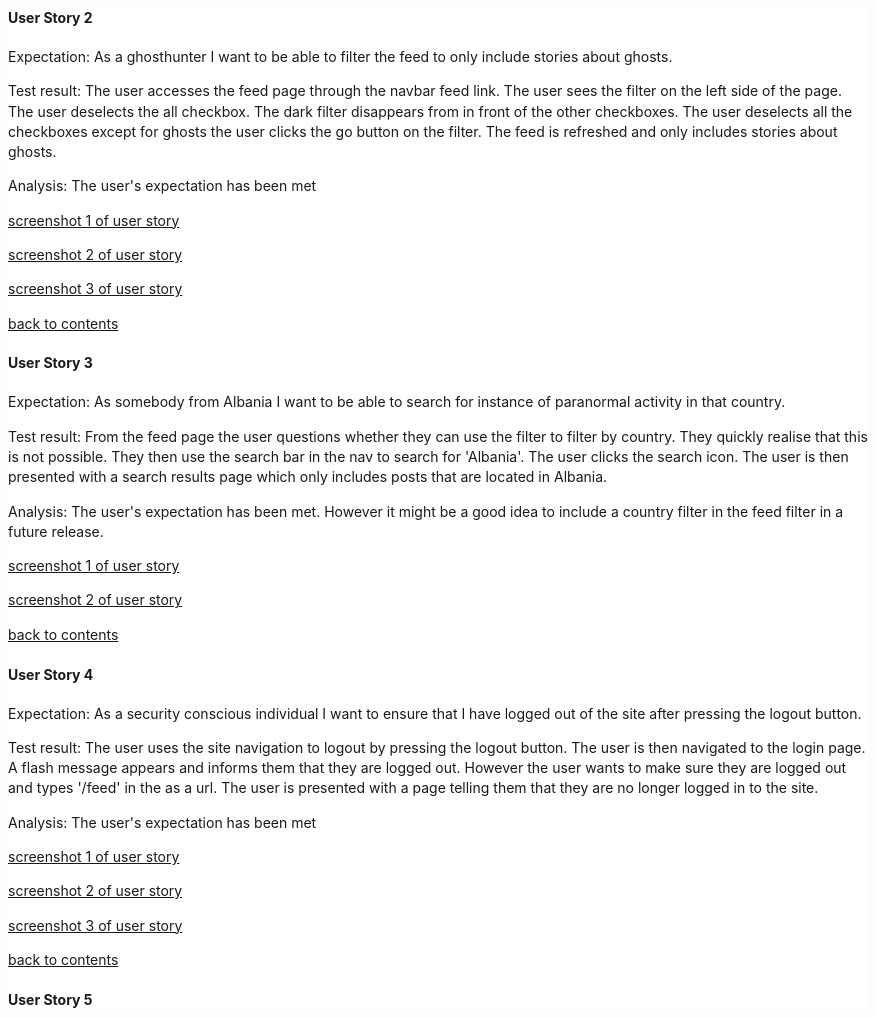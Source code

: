 #### **User Story 2**

Expectation: As a ghosthunter I want to be able to filter the feed to only include stories about ghosts.

Test result: The user accesses the feed page through the navbar feed link. The user sees the filter on the left side of the page. The user deselects the all checkbox. The dark filter disappears from in front of the other checkboxes. The user deselects all the checkboxes except for ghosts the user clicks the go button on the filter. The feed is refreshed and only includes stories about ghosts.

Analysis: The user's expectation has been met

[screenshot 1 of user story](resources/user-story-testing-images/user-story-2-a.PNG)

[screenshot 2 of user story](resources/user-story-testing-images/user-story-2-b.PNG)

[screenshot 3 of user story](resources/user-story-testing-images/user-story-2-c.PNG)

[back to contents](#table-of-contents)

#### **User Story 3**

Expectation: As somebody from Albania I want to be able to search for instance of paranormal activity in that country.

Test result: From the feed page the user questions whether they can use the filter to filter by country. They quickly realise that this is not possible. They then use the search bar in the nav to search for 'Albania'. The user clicks the search icon. The user is then presented with a search results page which only includes posts that are located in Albania.

Analysis: The user's expectation has been met. However it might be a good idea to include a country filter in the feed filter in a future release.

[screenshot 1 of user story](resources/user-story-testing-images/user-story-3-a.PNG)

[screenshot 2 of user story](resources/user-story-testing-images/user-story-3-b.PNG)

[back to contents](#table-of-contents)

#### **User Story 4**

Expectation: As a security conscious individual I want to ensure that I have logged out of the site after pressing the logout button.

Test result: The user uses the site navigation to logout by pressing the logout button. The user is then navigated to the login page. A flash message appears and informs them that they are logged out. However the user wants to make sure they are logged out and types '/feed' in the as a url. The user is presented with a page telling them that they are no longer logged in to the site.

Analysis: The user's expectation has been met

[screenshot 1 of user story](resources/user-story-testing-images/user-story-4-a.PNG)

[screenshot 2 of user story](resources/user-story-testing-images/user-story-4-b.PNG)

[screenshot 3 of user story](resources/user-story-testing-images/user-story-4-c.PNG)

[back to contents](#table-of-contents)

#### **User Story 5**

